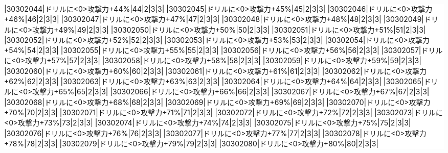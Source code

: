 |30302044|ドリルに<0>攻撃力+44%|44|2|3|3|
|30302045|ドリルに<0>攻撃力+45%|45|2|3|3|
|30302046|ドリルに<0>攻撃力+46%|46|2|3|3|
|30302047|ドリルに<0>攻撃力+47%|47|2|3|3|
|30302048|ドリルに<0>攻撃力+48%|48|2|3|3|
|30302049|ドリルに<0>攻撃力+49%|49|2|3|3|
|30302050|ドリルに<0>攻撃力+50%|50|2|3|3|
|30302051|ドリルに<0>攻撃力+51%|51|2|3|3|
|30302052|ドリルに<0>攻撃力+52%|52|2|3|3|
|30302053|ドリルに<0>攻撃力+53%|53|2|3|3|
|30302054|ドリルに<0>攻撃力+54%|54|2|3|3|
|30302055|ドリルに<0>攻撃力+55%|55|2|3|3|
|30302056|ドリルに<0>攻撃力+56%|56|2|3|3|
|30302057|ドリルに<0>攻撃力+57%|57|2|3|3|
|30302058|ドリルに<0>攻撃力+58%|58|2|3|3|
|30302059|ドリルに<0>攻撃力+59%|59|2|3|3|
|30302060|ドリルに<0>攻撃力+60%|60|2|3|3|
|30302061|ドリルに<0>攻撃力+61%|61|2|3|3|
|30302062|ドリルに<0>攻撃力+62%|62|2|3|3|
|30302063|ドリルに<0>攻撃力+63%|63|2|3|3|
|30302064|ドリルに<0>攻撃力+64%|64|2|3|3|
|30302065|ドリルに<0>攻撃力+65%|65|2|3|3|
|30302066|ドリルに<0>攻撃力+66%|66|2|3|3|
|30302067|ドリルに<0>攻撃力+67%|67|2|3|3|
|30302068|ドリルに<0>攻撃力+68%|68|2|3|3|
|30302069|ドリルに<0>攻撃力+69%|69|2|3|3|
|30302070|ドリルに<0>攻撃力+70%|70|2|3|3|
|30302071|ドリルに<0>攻撃力+71%|71|2|3|3|
|30302072|ドリルに<0>攻撃力+72%|72|2|3|3|
|30302073|ドリルに<0>攻撃力+73%|73|2|3|3|
|30302074|ドリルに<0>攻撃力+74%|74|2|3|3|
|30302075|ドリルに<0>攻撃力+75%|75|2|3|3|
|30302076|ドリルに<0>攻撃力+76%|76|2|3|3|
|30302077|ドリルに<0>攻撃力+77%|77|2|3|3|
|30302078|ドリルに<0>攻撃力+78%|78|2|3|3|
|30302079|ドリルに<0>攻撃力+79%|79|2|3|3|
|30302080|ドリルに<0>攻撃力+80%|80|2|3|3|